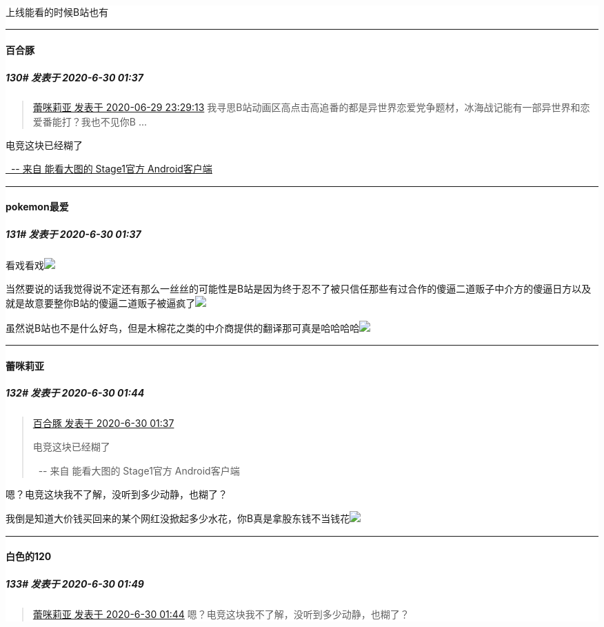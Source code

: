 上线能看的时候B站也有


-----

####  百合豚  
##### 130#       发表于 2020-6-30 01:37


<blockquote><a href="httphttps://bbs.saraba1st.com/2b/forum.php?mod=redirect&amp;goto=findpost&amp;pid=48003931&amp;ptid=1944835" target="_blank">蕾咪莉亚 发表于 2020-06-29 23:29:13</a>
我寻思B站动画区高点击高追番的都是异世界恋爱党争题材，冰海战记能有一部异世界和恋爱番能打？我也不见你B ...</blockquote>电竞这块已经糊了

[  -- 来自 能看大图的 Stage1官方 Android客户端](https://www.coolapk.com/apk/140634)


-----

####  pokemon最爱  
##### 131#       发表于 2020-6-30 01:37


看戏看戏<img src="https://static.saraba1st.com/image/smiley/face2017/067.png" referrerpolicy="no-referrer">

当然要说的话我觉得说不定还有那么一丝丝的可能性是B站是因为终于忍不了被只信任那些有过合作的傻逼二道贩子中介方的傻逼日方以及就是故意要整你B站的傻逼二道贩子被逼疯了<img src="https://static.saraba1st.com/image/smiley/face2017/067.png" referrerpolicy="no-referrer">

虽然说B站也不是什么好鸟，但是木棉花之类的中介商提供的翻译那可真是哈哈哈哈<img src="https://static.saraba1st.com/image/smiley/face2017/067.png" referrerpolicy="no-referrer">


-----

####  蕾咪莉亚  
##### 132#       发表于 2020-6-30 01:44


<blockquote><a href="httphttps://bbs.saraba1st.com/2b/forum.php?mod=redirect&amp;goto=findpost&amp;pid=48005071&amp;ptid=1944835" target="_blank">百合豚 发表于 2020-6-30 01:37</a>

电竞这块已经糊了


  -- 来自 能看大图的 Stage1官方 Android客户端</blockquote>
嗯？电竞这块我不了解，没听到多少动静，也糊了？


我倒是知道大价钱买回来的某个网红没掀起多少水花，你B真是拿股东钱不当钱花<img src="https://static.saraba1st.com/image/smiley/face2017/065.png" referrerpolicy="no-referrer">


-----

####  白色的120  
##### 133#       发表于 2020-6-30 01:49


<blockquote><a href="httphttps://bbs.saraba1st.com/2b/forum.php?mod=redirect&amp;goto=findpost&amp;pid=48005125&amp;ptid=1944835" target="_blank">蕾咪莉亚 发表于 2020-6-30 01:44</a>
嗯？电竞这块我不了解，没听到多少动静，也糊了？
